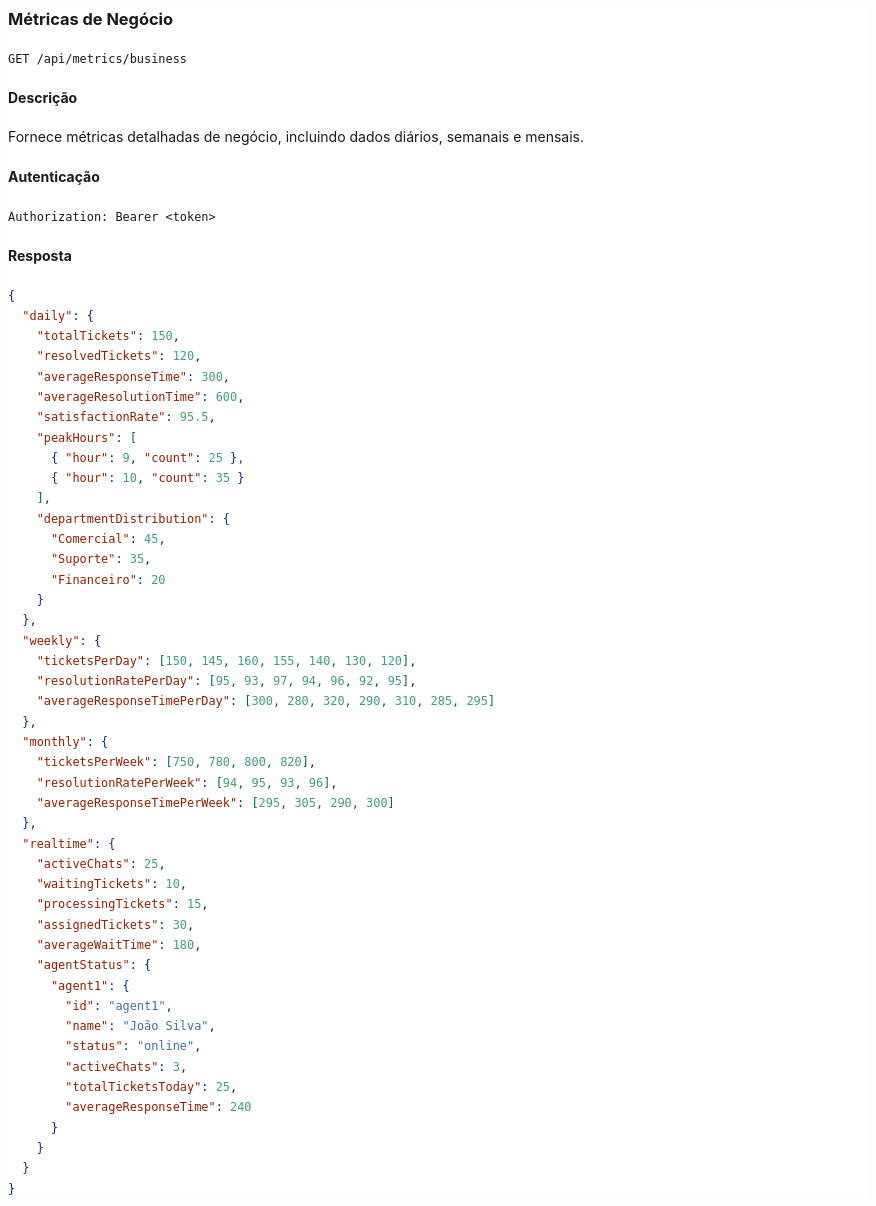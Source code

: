 ### Métricas de Negócio
```http
GET /api/metrics/business
```

#### Descrição
Fornece métricas detalhadas de negócio, incluindo dados diários, semanais e mensais.

#### Autenticação
```
Authorization: Bearer <token>
```

#### Resposta
```json
{
  "daily": {
    "totalTickets": 150,
    "resolvedTickets": 120,
    "averageResponseTime": 300,
    "averageResolutionTime": 600,
    "satisfactionRate": 95.5,
    "peakHours": [
      { "hour": 9, "count": 25 },
      { "hour": 10, "count": 35 }
    ],
    "departmentDistribution": {
      "Comercial": 45,
      "Suporte": 35,
      "Financeiro": 20
    }
  },
  "weekly": {
    "ticketsPerDay": [150, 145, 160, 155, 140, 130, 120],
    "resolutionRatePerDay": [95, 93, 97, 94, 96, 92, 95],
    "averageResponseTimePerDay": [300, 280, 320, 290, 310, 285, 295]
  },
  "monthly": {
    "ticketsPerWeek": [750, 780, 800, 820],
    "resolutionRatePerWeek": [94, 95, 93, 96],
    "averageResponseTimePerWeek": [295, 305, 290, 300]
  },
  "realtime": {
    "activeChats": 25,
    "waitingTickets": 10,
    "processingTickets": 15,
    "assignedTickets": 30,
    "averageWaitTime": 180,
    "agentStatus": {
      "agent1": {
        "id": "agent1",
        "name": "João Silva",
        "status": "online",
        "activeChats": 3,
        "totalTicketsToday": 25,
        "averageResponseTime": 240
      }
    }
  }
}
```
